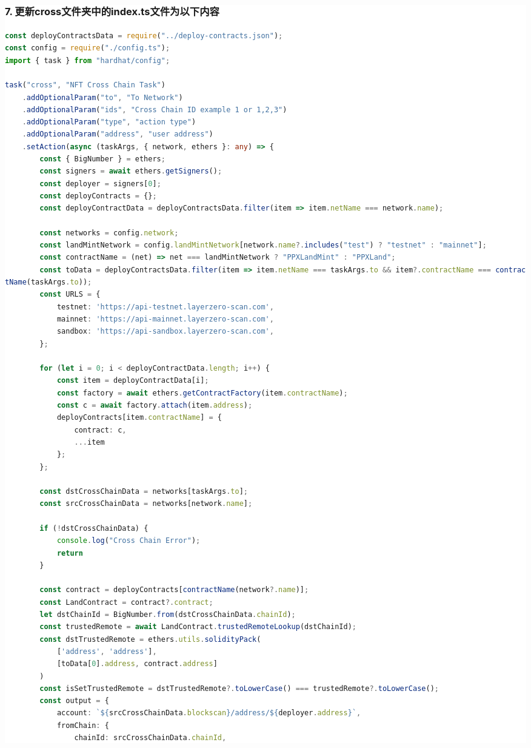 ### 7. 更新cross文件夹中的index.ts文件为以下内容
```ts
const deployContractsData = require("../deploy-contracts.json");
const config = require("./config.ts");
import { task } from "hardhat/config";

task("cross", "NFT Cross Chain Task")
    .addOptionalParam("to", "To Network")
    .addOptionalParam("ids", "Cross Chain ID example 1 or 1,2,3")
    .addOptionalParam("type", "action type")
    .addOptionalParam("address", "user address")
    .setAction(async (taskArgs, { network, ethers }: any) => {
        const { BigNumber } = ethers;
        const signers = await ethers.getSigners();
        const deployer = signers[0];
        const deployContracts = {};
        const deployContractData = deployContractsData.filter(item => item.netName === network.name);

        const networks = config.network;
        const landMintNetwork = config.landMintNetwork[network.name?.includes("test") ? "testnet" : "mainnet"];
        const contractName = (net) => net === landMintNetwork ? "PPXLandMint" : "PPXLand";
        const toData = deployContractsData.filter(item => item.netName === taskArgs.to && item?.contractName === contractName(taskArgs.to));
        const URLS = {
            testnet: 'https://api-testnet.layerzero-scan.com',
            mainnet: 'https://api-mainnet.layerzero-scan.com',
            sandbox: 'https://api-sandbox.layerzero-scan.com',
        };

        for (let i = 0; i < deployContractData.length; i++) {
            const item = deployContractData[i];
            const factory = await ethers.getContractFactory(item.contractName);
            const c = await factory.attach(item.address);
            deployContracts[item.contractName] = {
                contract: c,
                ...item
            };
        };

        const dstCrossChainData = networks[taskArgs.to];
        const srcCrossChainData = networks[network.name];

        if (!dstCrossChainData) {
            console.log("Cross Chain Error");
            return
        }

        const contract = deployContracts[contractName(network?.name)];
        const LandContract = contract?.contract;
        let dstChainId = BigNumber.from(dstCrossChainData.chainId);
        const trustedRemote = await LandContract.trustedRemoteLookup(dstChainId);
        const dstTrustedRemote = ethers.utils.solidityPack(
            ['address', 'address'],
            [toData[0].address, contract.address]
        )
        const isSetTrustedRemote = dstTrustedRemote?.toLowerCase() === trustedRemote?.toLowerCase();
        const output = {
            account: `${srcCrossChainData.blockscan}/address/${deployer.address}`,
            fromChain: {
                chainId: srcCrossChainData.chainId,
```